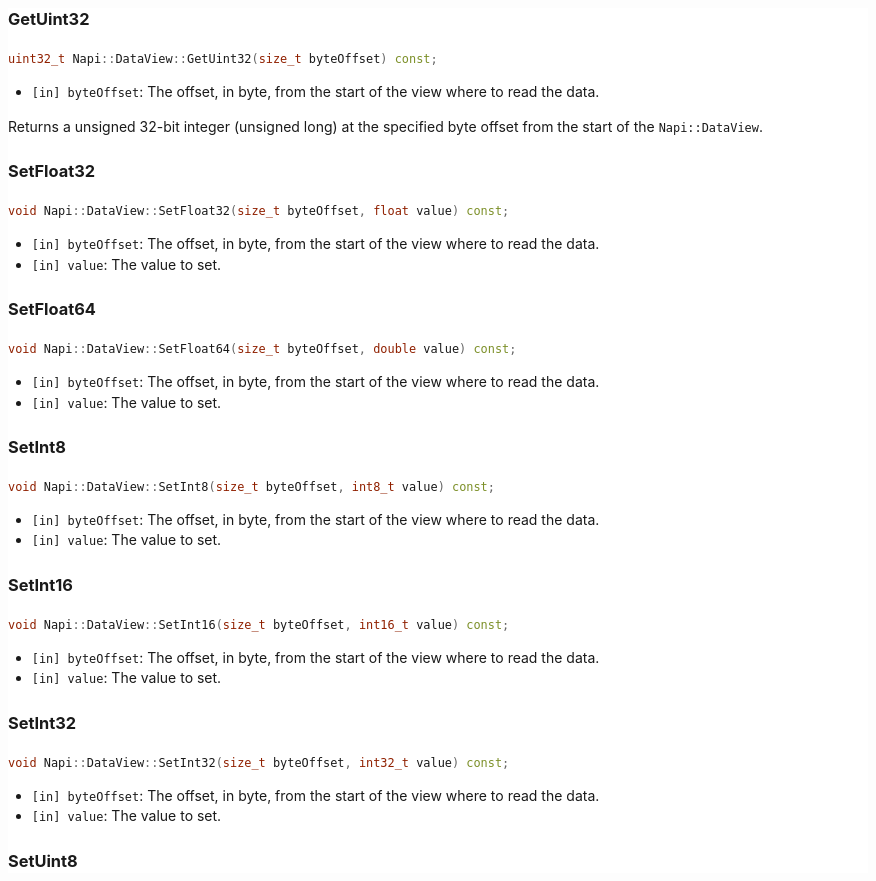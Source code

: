 ### GetUint32

```cpp
uint32_t Napi::DataView::GetUint32(size_t byteOffset) const;
```

- `[in] byteOffset`: The offset, in byte, from the start of the view where to read the data.

Returns a unsigned 32-bit integer (unsigned long) at the specified byte offset from the start of the `Napi::DataView`.

### SetFloat32

```cpp
void Napi::DataView::SetFloat32(size_t byteOffset, float value) const;
```

- `[in] byteOffset`: The offset, in byte, from the start of the view where to read the data.
- `[in] value`: The value to set.

### SetFloat64

```cpp
void Napi::DataView::SetFloat64(size_t byteOffset, double value) const;
```

- `[in] byteOffset`: The offset, in byte, from the start of the view where to read the data.
- `[in] value`: The value to set.

### SetInt8

```cpp
void Napi::DataView::SetInt8(size_t byteOffset, int8_t value) const;
```

- `[in] byteOffset`: The offset, in byte, from the start of the view where to read the data.
- `[in] value`: The value to set.

### SetInt16

```cpp
void Napi::DataView::SetInt16(size_t byteOffset, int16_t value) const;
```

- `[in] byteOffset`: The offset, in byte, from the start of the view where to read the data.
- `[in] value`: The value to set.

### SetInt32

```cpp
void Napi::DataView::SetInt32(size_t byteOffset, int32_t value) const;
```

- `[in] byteOffset`: The offset, in byte, from the start of the view where to read the data.
- `[in] value`: The value to set.

### SetUint8


[`Napi::Object`]: ./object.md
